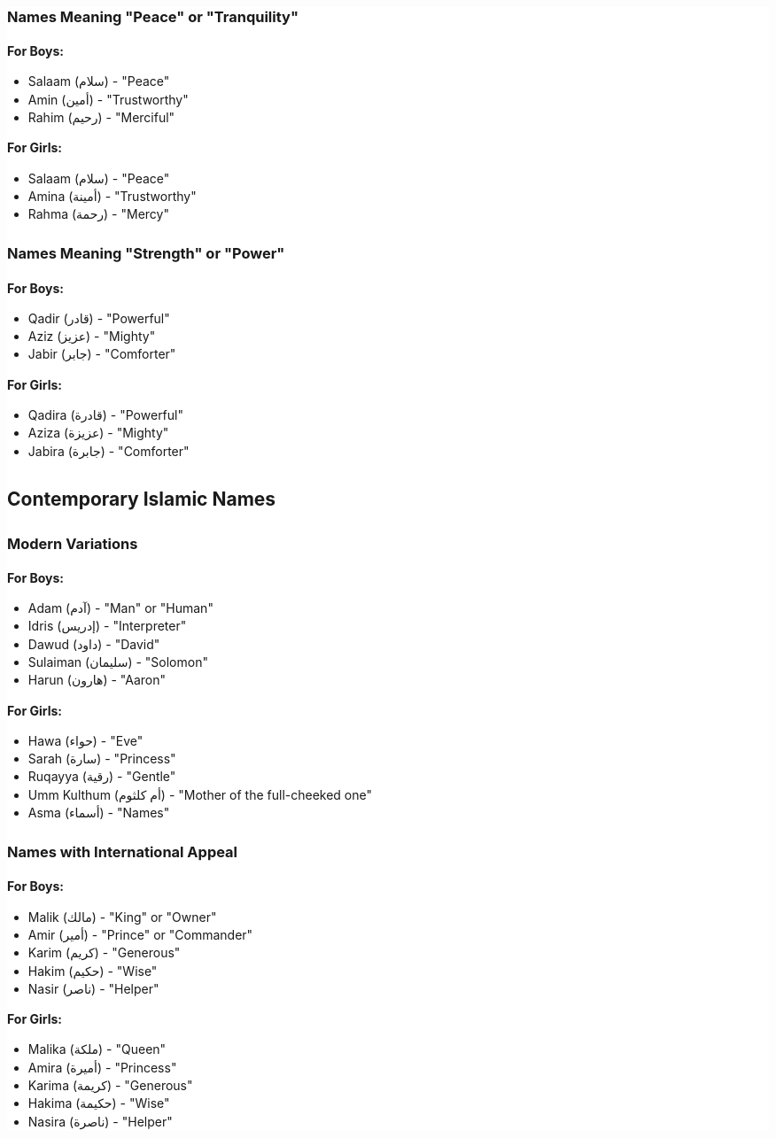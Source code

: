 ### Names Meaning "Peace" or "Tranquility"
**For Boys:**
- Salaam (سلام) - "Peace"
- Amin (أمين) - "Trustworthy"
- Rahim (رحيم) - "Merciful"

**For Girls:**
- Salaam (سلام) - "Peace"
- Amina (أمينة) - "Trustworthy"
- Rahma (رحمة) - "Mercy"

### Names Meaning "Strength" or "Power"
**For Boys:**
- Qadir (قادر) - "Powerful"
- Aziz (عزيز) - "Mighty"
- Jabir (جابر) - "Comforter"

**For Girls:**
- Qadira (قادرة) - "Powerful"
- Aziza (عزيزة) - "Mighty"
- Jabira (جابرة) - "Comforter"

## Contemporary Islamic Names

### Modern Variations

**For Boys:**
- Adam (آدم) - "Man" or "Human"
- Idris (إدريس) - "Interpreter"
- Dawud (داود) - "David"
- Sulaiman (سليمان) - "Solomon"
- Harun (هارون) - "Aaron"

**For Girls:**
- Hawa (حواء) - "Eve"
- Sarah (سارة) - "Princess"
- Ruqayya (رقية) - "Gentle"
- Umm Kulthum (أم كلثوم) - "Mother of the full-cheeked one"
- Asma (أسماء) - "Names"

### Names with International Appeal

**For Boys:**
- Malik (مالك) - "King" or "Owner"
- Amir (أمير) - "Prince" or "Commander"
- Karim (كريم) - "Generous"
- Hakim (حكيم) - "Wise"
- Nasir (ناصر) - "Helper"

**For Girls:**
- Malika (ملكة) - "Queen"
- Amira (أميرة) - "Princess"
- Karima (كريمة) - "Generous"
- Hakima (حكيمة) - "Wise"
- Nasira (ناصرة) - "Helper"
